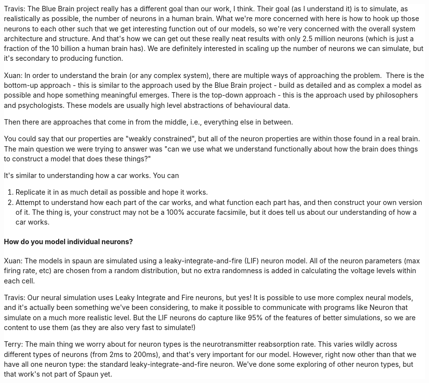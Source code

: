 Travis: The Blue Brain project really has a different goal than our
work, I think. Their goal (as I understand it) is to simulate, as
realistically as possible, the number of neurons in a human brain. What
we're more concerned with here is how to hook up those neurons to each
other such that we get interesting function out of our models, so we're
very concerned with the overall system architecture and structure. And
that's how we can get out these really neat results with only 2.5
million neurons (which is just a fraction of the 10 billion a human
brain has). We are definitely interested in scaling up the number of
neurons we can simulate, but it's secondary to producing function.

Xuan: In order to understand the brain (or any complex system), there
are multiple ways of approaching the problem.  There is the bottom-up
approach - this is similar to the approach used by the Blue Brain
project - build as detailed and as complex a model as possible and hope
something meaningful emerges. There is the top-down approach - this is
the approach used by philosophers and psychologists. These models are
usually high level abstractions of behavioural data.

Then there are approaches that come in from the middle, i.e., everything
else in between.

You could say that our properties are "weakly constrained", but all of
the neuron properties are within those found in a real brain. The main
question we were trying to answer was "can we use what we understand
functionally about how the brain does things to construct a model that
does these things?"

It's similar to understanding how a car works. You can

1.  Replicate it in as much detail as possible and hope it works.
2.  Attempt to understand how each part of the car works, and what
    function each part has, and then construct your own version of it.
    The thing is, your construct may not be a 100% accurate facsimile,
    but it does tell us about our understanding of how a car works.

#### How do you model individual neurons?

Xuan: The models in spaun are simulated using a leaky-integrate-and-fire
(LIF) neuron model. All of the neuron parameters (max firing rate, etc)
are chosen from a random distribution, but no extra randomness is added
in calculating the voltage levels within each cell.

Travis: Our neural simulation uses Leaky Integrate and Fire neurons, but
yes! It is possible to use more complex neural models, and it's actually
been something we've been considering, to make it possible to
communicate with programs like Neuron that simulate on a much more
realistic level. But the LIF neurons do capture like 95% of the features
of better simulations, so we are content to use them (as they are also
very fast to simulate!)

Terry: The main thing we worry about for neuron types is the
neurotransmitter reabsorption rate. This varies wildly across different
types of neurons (from 2ms to 200ms), and that's very important for our
model. However, right now other than that we have all one neuron type:
the standard leaky-integrate-and-fire neuron. We've done some exploring
of other neuron types, but that work's not part of Spaun yet.
